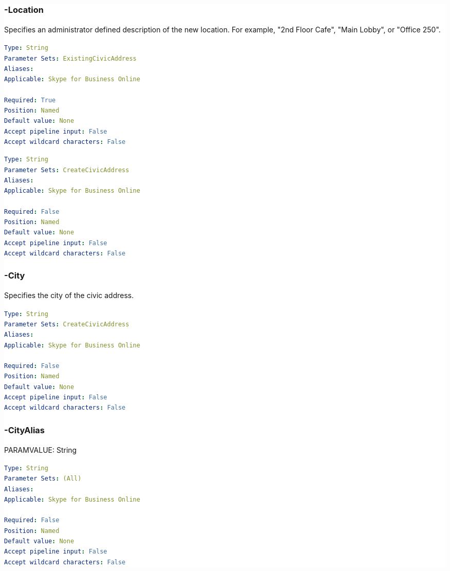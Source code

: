 ### -Location
Specifies an administrator defined description of the new location.
For example, "2nd Floor Cafe", "Main Lobby", or "Office 250".

```yaml
Type: String
Parameter Sets: ExistingCivicAddress
Aliases:
Applicable: Skype for Business Online

Required: True
Position: Named
Default value: None
Accept pipeline input: False
Accept wildcard characters: False
```

```yaml
Type: String
Parameter Sets: CreateCivicAddress
Aliases:
Applicable: Skype for Business Online

Required: False
Position: Named
Default value: None
Accept pipeline input: False
Accept wildcard characters: False
```

### -City
Specifies the city of the civic address.

```yaml
Type: String
Parameter Sets: CreateCivicAddress
Aliases:
Applicable: Skype for Business Online

Required: False
Position: Named
Default value: None
Accept pipeline input: False
Accept wildcard characters: False
```

### -CityAlias
PARAMVALUE: String

```yaml
Type: String
Parameter Sets: (All)
Aliases:
Applicable: Skype for Business Online

Required: False
Position: Named
Default value: None
Accept pipeline input: False
Accept wildcard characters: False
```
